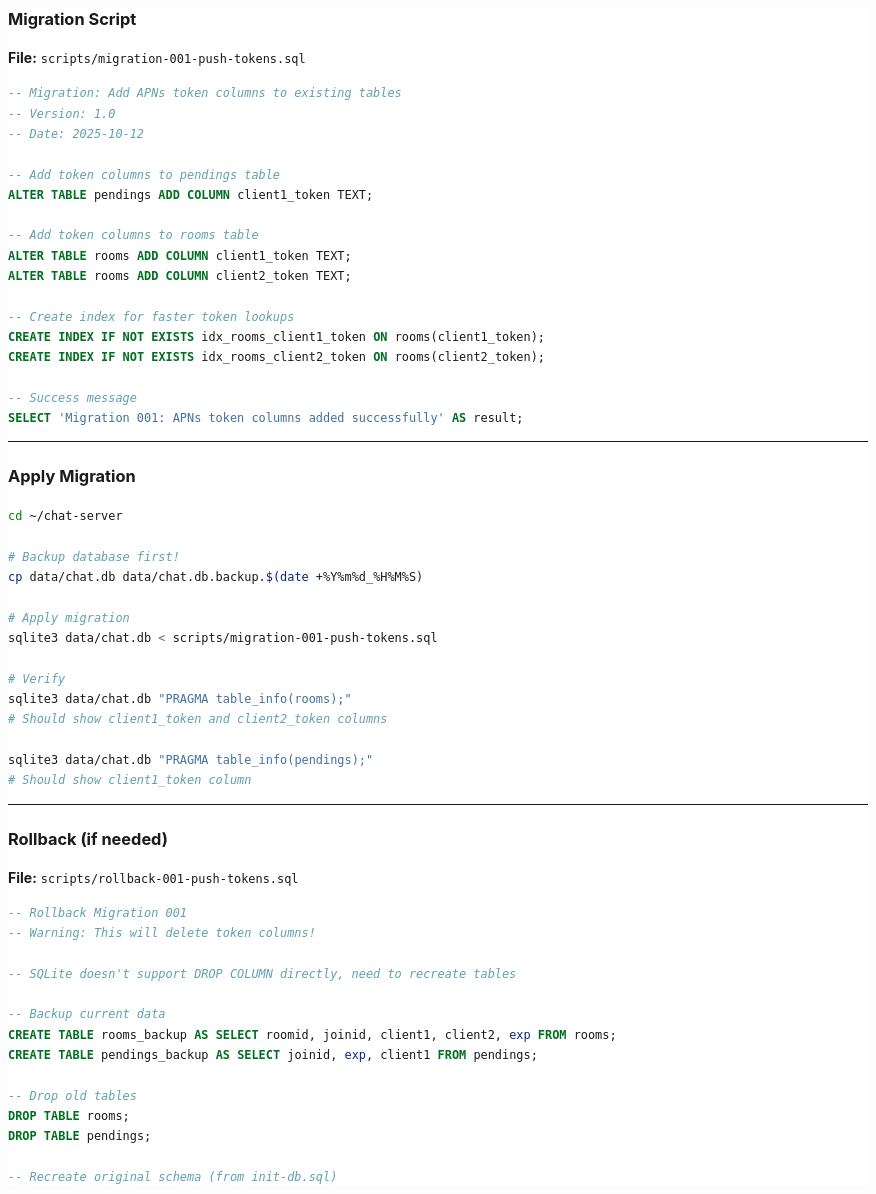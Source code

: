 ### Migration Script

**File:** `scripts/migration-001-push-tokens.sql`

```sql
-- Migration: Add APNs token columns to existing tables
-- Version: 1.0
-- Date: 2025-10-12

-- Add token columns to pendings table
ALTER TABLE pendings ADD COLUMN client1_token TEXT;

-- Add token columns to rooms table
ALTER TABLE rooms ADD COLUMN client1_token TEXT;
ALTER TABLE rooms ADD COLUMN client2_token TEXT;

-- Create index for faster token lookups
CREATE INDEX IF NOT EXISTS idx_rooms_client1_token ON rooms(client1_token);
CREATE INDEX IF NOT EXISTS idx_rooms_client2_token ON rooms(client2_token);

-- Success message
SELECT 'Migration 001: APNs token columns added successfully' AS result;
```

---

### Apply Migration

```bash
cd ~/chat-server

# Backup database first!
cp data/chat.db data/chat.db.backup.$(date +%Y%m%d_%H%M%S)

# Apply migration
sqlite3 data/chat.db < scripts/migration-001-push-tokens.sql

# Verify
sqlite3 data/chat.db "PRAGMA table_info(rooms);"
# Should show client1_token and client2_token columns

sqlite3 data/chat.db "PRAGMA table_info(pendings);"
# Should show client1_token column
```

---

### Rollback (if needed)

**File:** `scripts/rollback-001-push-tokens.sql`

```sql
-- Rollback Migration 001
-- Warning: This will delete token columns!

-- SQLite doesn't support DROP COLUMN directly, need to recreate tables

-- Backup current data
CREATE TABLE rooms_backup AS SELECT roomid, joinid, client1, client2, exp FROM rooms;
CREATE TABLE pendings_backup AS SELECT joinid, exp, client1 FROM pendings;

-- Drop old tables
DROP TABLE rooms;
DROP TABLE pendings;

-- Recreate original schema (from init-db.sql)
```
